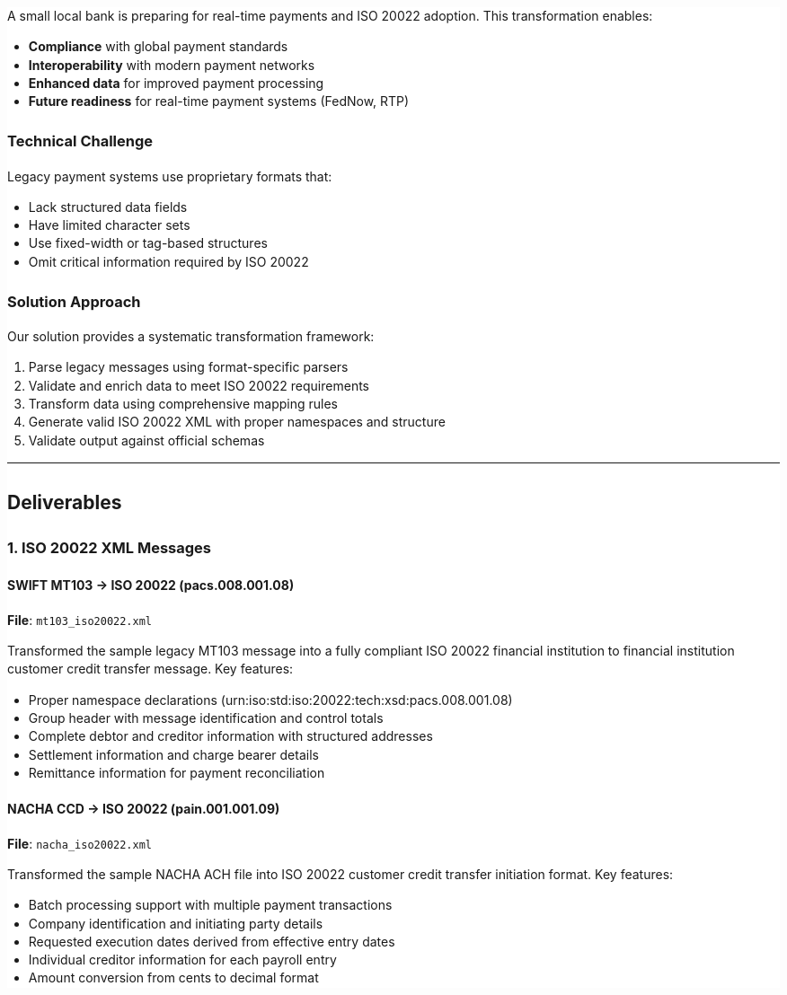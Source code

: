 A small local bank is preparing for real-time payments and ISO 20022 adoption. This transformation enables:
- **Compliance** with global payment standards
- **Interoperability** with modern payment networks
- **Enhanced data** for improved payment processing
- **Future readiness** for real-time payment systems (FedNow, RTP)

### Technical Challenge

Legacy payment systems use proprietary formats that:
- Lack structured data fields
- Have limited character sets
- Use fixed-width or tag-based structures
- Omit critical information required by ISO 20022

### Solution Approach

Our solution provides a systematic transformation framework:
1. Parse legacy messages using format-specific parsers
2. Validate and enrich data to meet ISO 20022 requirements
3. Transform data using comprehensive mapping rules
4. Generate valid ISO 20022 XML with proper namespaces and structure
5. Validate output against official schemas

---

## Deliverables

### 1. ISO 20022 XML Messages

#### SWIFT MT103 → ISO 20022 (pacs.008.001.08)
**File**: `mt103_iso20022.xml`

Transformed the sample legacy MT103 message into a fully compliant ISO 20022 financial institution to financial institution customer credit transfer message. Key features:
- Proper namespace declarations (urn:iso:std:iso:20022:tech:xsd:pacs.008.001.08)
- Group header with message identification and control totals
- Complete debtor and creditor information with structured addresses
- Settlement information and charge bearer details
- Remittance information for payment reconciliation

#### NACHA CCD → ISO 20022 (pain.001.001.09)
**File**: `nacha_iso20022.xml`

Transformed the sample NACHA ACH file into ISO 20022 customer credit transfer initiation format. Key features:
- Batch processing support with multiple payment transactions
- Company identification and initiating party details
- Requested execution dates derived from effective entry dates
- Individual creditor information for each payroll entry
- Amount conversion from cents to decimal format
